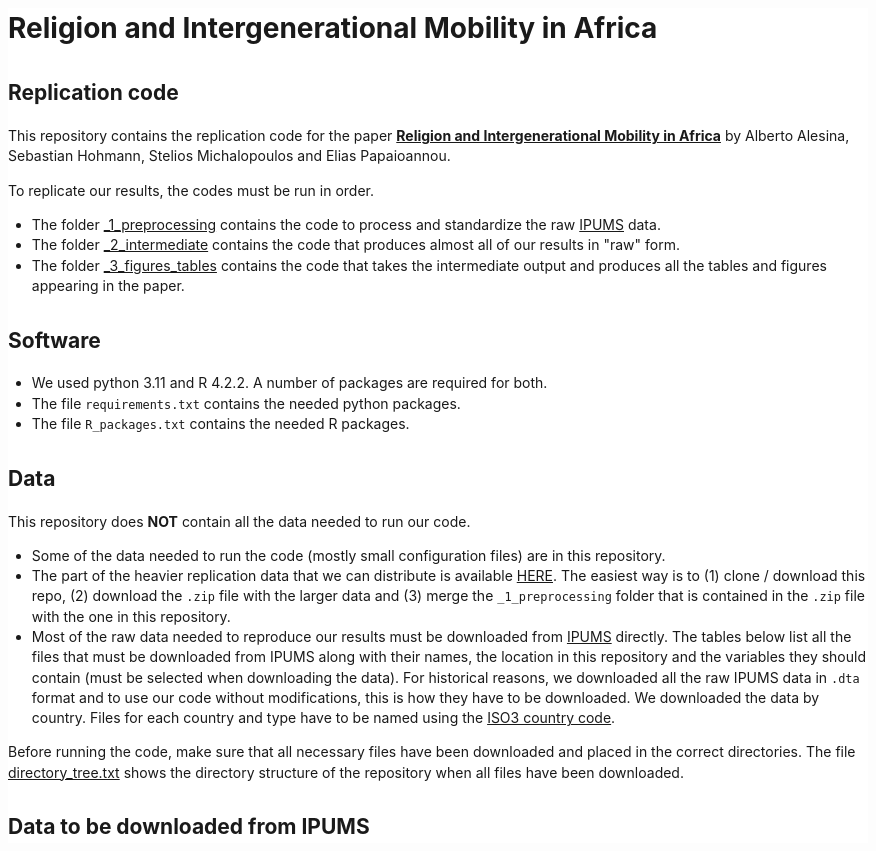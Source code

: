 # Religion and Intergenerational Mobility in Africa

## Replication code

This repository contains the replication code for the paper [**Religion and Intergenerational Mobility in Africa**](https://www.nature.com/articles/s41586-023-06051-2) by Alberto Alesina, Sebastian Hohmann, Stelios Michalopoulos and Elias Papaioannou. 

To replicate our results, the codes must be run in order.

- The folder [_1_preprocessing](https://github.com/imreligionafrica/imreligionafrica/tree/main/_1_preprocessing) contains the code to process and standardize the raw [IPUMS](https://international.ipums.org/international/) data.
- The folder [_2_intermediate](https://github.com/imreligionafrica/imreligionafrica/tree/main/_2_intermediate) contains the code that produces almost all of our results in "raw" form.
- The folder [_3_figures_tables](https://github.com/imreligionafrica/imreligionafrica/tree/main/_3_figures_tables) contains the code that takes the intermediate output and produces all the tables and figures appearing in the paper.

## Software

- We used python 3.11 and R 4.2.2. A number of packages are required for both.
- The file ```requirements.txt``` contains the needed python packages.
- The file ```R_packages.txt``` contains the needed R packages.

## Data

This repository does **NOT** contain all the data needed to run our code.

- Some of the data needed to run the code (mostly small configuration files) are in this repository.
- The part of the heavier replication data that we can distribute is available [HERE](https://drive.google.com/file/d/1G_ER-ZbZvr-WFEVJG_q9uuX3y5G5ykqh/view). The easiest way is to (1) clone / download this repo, (2) download the ```.zip``` file with the larger data and (3) merge the ```_1_preprocessing``` folder that is contained in the ```.zip``` file with the one in this repository.
- Most of the raw data needed to reproduce our results must be downloaded from [IPUMS](https://international.ipums.org/international/) directly. The tables below list all the files that must be downloaded from IPUMS along with their names, the location in this repository and the variables they should contain (must be selected when downloading the data). For historical reasons, we downloaded all the raw IPUMS data in ```.dta``` format and to use our code without modifications, this is how they have to be downloaded. We downloaded the data by country. Files for each country and type have to be named using the [ISO3 country code](https://en.wikipedia.org/wiki/ISO_3166-1_alpha-3).

Before running the code, make sure that all necessary files have been downloaded and placed in the correct directories. The file [directory_tree.txt](https://github.com/imreligionafrica/imreligionafrica/blob/main/directory_tree.txt) shows the directory structure of the repository when all files have been downloaded.

## Data to be downloaded from IPUMS
